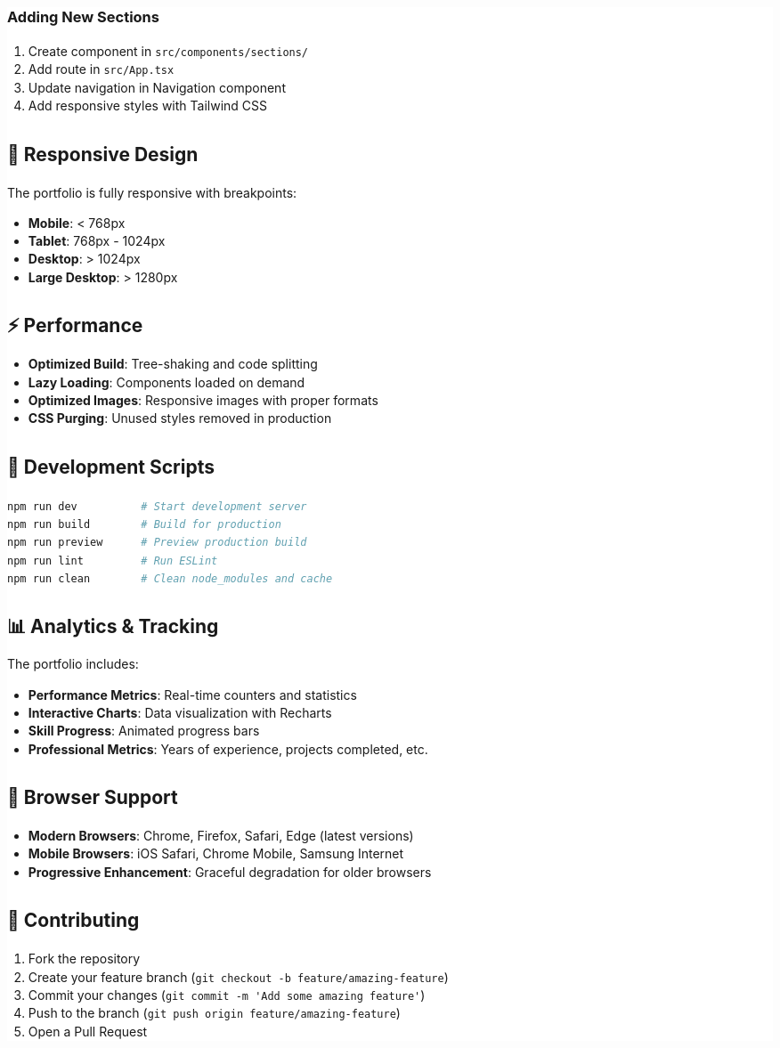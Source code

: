 ### Adding New Sections
1. Create component in `src/components/sections/`
2. Add route in `src/App.tsx`
3. Update navigation in Navigation component
4. Add responsive styles with Tailwind CSS

## 📱 Responsive Design

The portfolio is fully responsive with breakpoints:
- **Mobile**: < 768px
- **Tablet**: 768px - 1024px  
- **Desktop**: > 1024px
- **Large Desktop**: > 1280px

## ⚡ Performance

- **Optimized Build**: Tree-shaking and code splitting
- **Lazy Loading**: Components loaded on demand
- **Optimized Images**: Responsive images with proper formats
- **CSS Purging**: Unused styles removed in production

## 🔧 Development Scripts

```bash
npm run dev          # Start development server
npm run build        # Build for production
npm run preview      # Preview production build
npm run lint         # Run ESLint
npm run clean        # Clean node_modules and cache
```

## 📊 Analytics & Tracking

The portfolio includes:
- **Performance Metrics**: Real-time counters and statistics
- **Interactive Charts**: Data visualization with Recharts
- **Skill Progress**: Animated progress bars
- **Professional Metrics**: Years of experience, projects completed, etc.

## 🎯 Browser Support

- **Modern Browsers**: Chrome, Firefox, Safari, Edge (latest versions)
- **Mobile Browsers**: iOS Safari, Chrome Mobile, Samsung Internet
- **Progressive Enhancement**: Graceful degradation for older browsers

## 🤝 Contributing

1. Fork the repository
2. Create your feature branch (`git checkout -b feature/amazing-feature`)
3. Commit your changes (`git commit -m 'Add some amazing feature'`)
4. Push to the branch (`git push origin feature/amazing-feature`)
5. Open a Pull Request
